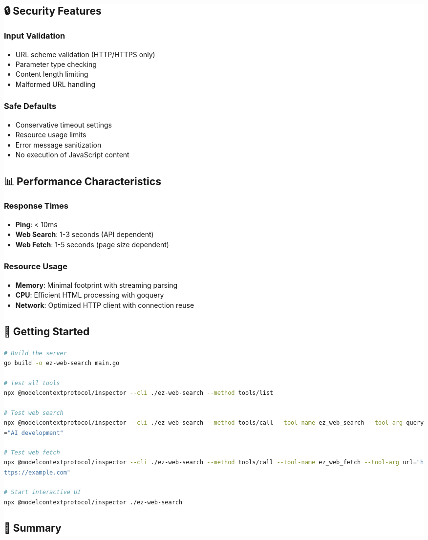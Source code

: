 ## 🔒 Security Features

### Input Validation
- URL scheme validation (HTTP/HTTPS only)
- Parameter type checking
- Content length limiting
- Malformed URL handling

### Safe Defaults
- Conservative timeout settings
- Resource usage limits
- Error message sanitization
- No execution of JavaScript content

## 📊 Performance Characteristics

### Response Times
- **Ping**: < 10ms
- **Web Search**: 1-3 seconds (API dependent)
- **Web Fetch**: 1-5 seconds (page size dependent)

### Resource Usage
- **Memory**: Minimal footprint with streaming parsing
- **CPU**: Efficient HTML processing with goquery
- **Network**: Optimized HTTP client with connection reuse

## 🚀 Getting Started

```bash
# Build the server
go build -o ez-web-search main.go

# Test all tools
npx @modelcontextprotocol/inspector --cli ./ez-web-search --method tools/list

# Test web search
npx @modelcontextprotocol/inspector --cli ./ez-web-search --method tools/call --tool-name ez_web_search --tool-arg query="AI development"

# Test web fetch
npx @modelcontextprotocol/inspector --cli ./ez-web-search --method tools/call --tool-name ez_web_fetch --tool-arg url="https://example.com"

# Start interactive UI
npx @modelcontextprotocol/inspector ./ez-web-search
```

## 🎉 Summary
